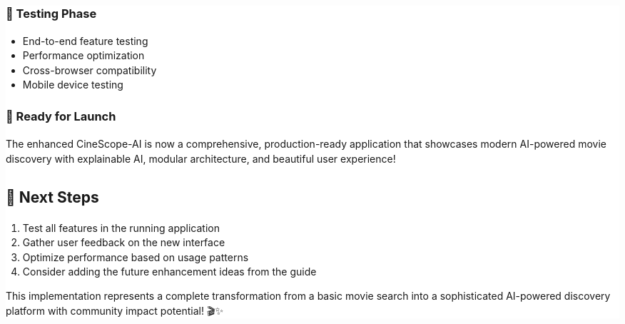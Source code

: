 ### 🔄 Testing Phase
- End-to-end feature testing
- Performance optimization
- Cross-browser compatibility
- Mobile device testing

### 🎯 Ready for Launch
The enhanced CineScope-AI is now a comprehensive, production-ready application that showcases modern AI-powered movie discovery with explainable AI, modular architecture, and beautiful user experience!

## 🚀 Next Steps
1. Test all features in the running application
2. Gather user feedback on the new interface
3. Optimize performance based on usage patterns
4. Consider adding the future enhancement ideas from the guide

This implementation represents a complete transformation from a basic movie search into a sophisticated AI-powered discovery platform with community impact potential! 🎬✨
